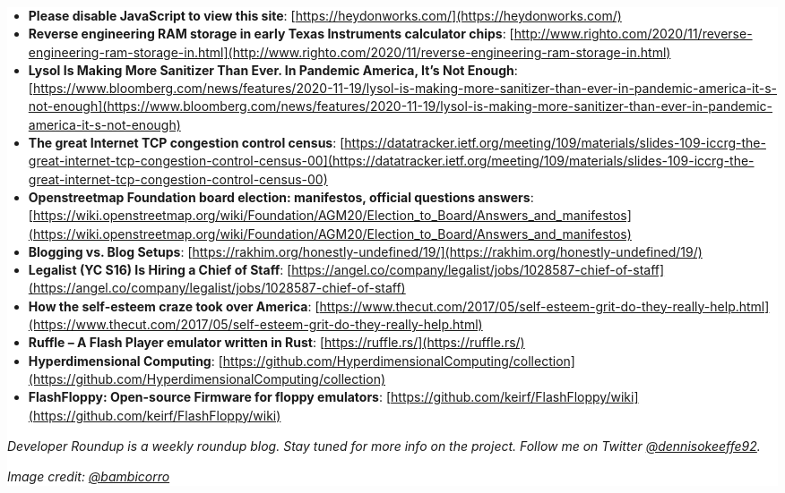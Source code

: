 - **Please disable JavaScript to view this site**: [https://heydonworks.com/](https://heydonworks.com/)
- **Reverse engineering RAM storage in early Texas Instruments calculator chips**: [http://www.righto.com/2020/11/reverse-engineering-ram-storage-in.html](http://www.righto.com/2020/11/reverse-engineering-ram-storage-in.html)
- **Lysol Is Making More Sanitizer Than Ever. In Pandemic America, It’s Not Enough**: [https://www.bloomberg.com/news/features/2020-11-19/lysol-is-making-more-sanitizer-than-ever-in-pandemic-america-it-s-not-enough](https://www.bloomberg.com/news/features/2020-11-19/lysol-is-making-more-sanitizer-than-ever-in-pandemic-america-it-s-not-enough)
- **The great Internet TCP congestion control census**: [https://datatracker.ietf.org/meeting/109/materials/slides-109-iccrg-the-great-internet-tcp-congestion-control-census-00](https://datatracker.ietf.org/meeting/109/materials/slides-109-iccrg-the-great-internet-tcp-congestion-control-census-00)
- **Openstreetmap Foundation board election: manifestos, official questions answers**: [https://wiki.openstreetmap.org/wiki/Foundation/AGM20/Election_to_Board/Answers_and_manifestos](https://wiki.openstreetmap.org/wiki/Foundation/AGM20/Election_to_Board/Answers_and_manifestos)
- **Blogging vs. Blog Setups**: [https://rakhim.org/honestly-undefined/19/](https://rakhim.org/honestly-undefined/19/)
- **Legalist (YC S16) Is Hiring a Chief of Staff**: [https://angel.co/company/legalist/jobs/1028587-chief-of-staff](https://angel.co/company/legalist/jobs/1028587-chief-of-staff)
- **How the self-esteem craze took over America**: [https://www.thecut.com/2017/05/self-esteem-grit-do-they-really-help.html](https://www.thecut.com/2017/05/self-esteem-grit-do-they-really-help.html)
- **Ruffle – A Flash Player emulator written in Rust**: [https://ruffle.rs/](https://ruffle.rs/)
- **Hyperdimensional Computing**: [https://github.com/HyperdimensionalComputing/collection](https://github.com/HyperdimensionalComputing/collection)
- **FlashFloppy: Open-source Firmware for floppy emulators**: [https://github.com/keirf/FlashFloppy/wiki](https://github.com/keirf/FlashFloppy/wiki)

_Developer Roundup is a weekly roundup blog. Stay tuned for more info on the project. Follow me on Twitter [@dennisokeeffe92](https://twitter.com/dennisokeeffe92)._

_Image credit: [@bambicorro](https://unsplash.com/@bambicorro)_